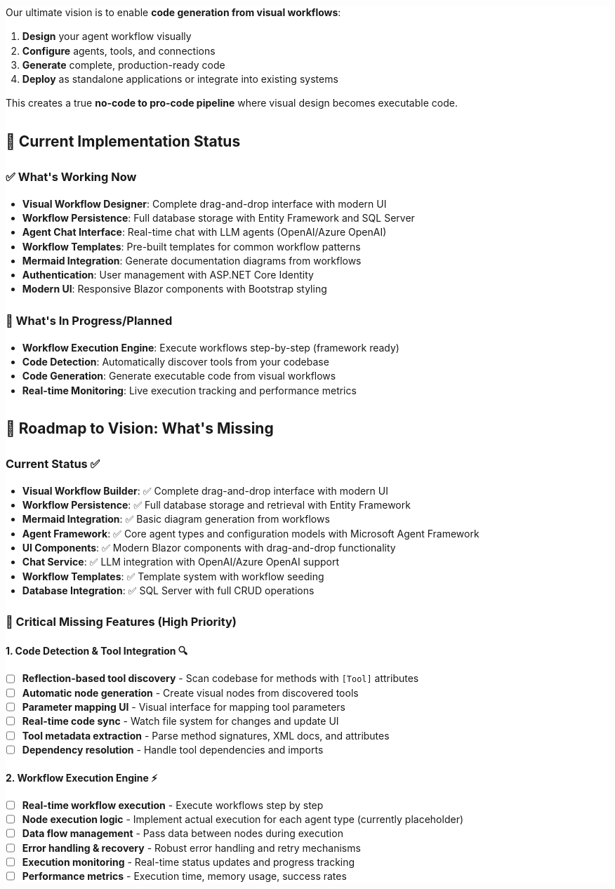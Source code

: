 Our ultimate vision is to enable **code generation from visual workflows**:

1. **Design** your agent workflow visually
2. **Configure** agents, tools, and connections
3. **Generate** complete, production-ready code
4. **Deploy** as standalone applications or integrate into existing systems

This creates a true **no-code to pro-code pipeline** where visual design becomes executable code.

## 🎯 Current Implementation Status

### ✅ What's Working Now
- **Visual Workflow Designer**: Complete drag-and-drop interface with modern UI
- **Workflow Persistence**: Full database storage with Entity Framework and SQL Server
- **Agent Chat Interface**: Real-time chat with LLM agents (OpenAI/Azure OpenAI)
- **Workflow Templates**: Pre-built templates for common workflow patterns
- **Mermaid Integration**: Generate documentation diagrams from workflows
- **Authentication**: User management with ASP.NET Core Identity
- **Modern UI**: Responsive Blazor components with Bootstrap styling

### 🚧 What's In Progress/Planned
- **Workflow Execution Engine**: Execute workflows step-by-step (framework ready)
- **Code Detection**: Automatically discover tools from your codebase
- **Code Generation**: Generate executable code from visual workflows
- **Real-time Monitoring**: Live execution tracking and performance metrics

## 🚧 Roadmap to Vision: What's Missing

### Current Status ✅
- **Visual Workflow Builder**: ✅ Complete drag-and-drop interface with modern UI
- **Workflow Persistence**: ✅ Full database storage and retrieval with Entity Framework
- **Mermaid Integration**: ✅ Basic diagram generation from workflows
- **Agent Framework**: ✅ Core agent types and configuration models with Microsoft Agent Framework
- **UI Components**: ✅ Modern Blazor components with drag-and-drop functionality
- **Chat Service**: ✅ LLM integration with OpenAI/Azure OpenAI support
- **Workflow Templates**: ✅ Template system with workflow seeding
- **Database Integration**: ✅ SQL Server with full CRUD operations

### 🎯 Critical Missing Features (High Priority)

#### 1. **Code Detection & Tool Integration** 🔍
- [ ] **Reflection-based tool discovery** - Scan codebase for methods with `[Tool]` attributes
- [ ] **Automatic node generation** - Create visual nodes from discovered tools
- [ ] **Parameter mapping UI** - Visual interface for mapping tool parameters
- [ ] **Real-time code sync** - Watch file system for changes and update UI
- [ ] **Tool metadata extraction** - Parse method signatures, XML docs, and attributes
- [ ] **Dependency resolution** - Handle tool dependencies and imports

#### 2. **Workflow Execution Engine** ⚡
- [ ] **Real-time workflow execution** - Execute workflows step by step
- [ ] **Node execution logic** - Implement actual execution for each agent type (currently placeholder)
- [ ] **Data flow management** - Pass data between nodes during execution
- [ ] **Error handling & recovery** - Robust error handling and retry mechanisms
- [ ] **Execution monitoring** - Real-time status updates and progress tracking
- [ ] **Performance metrics** - Execution time, memory usage, success rates
